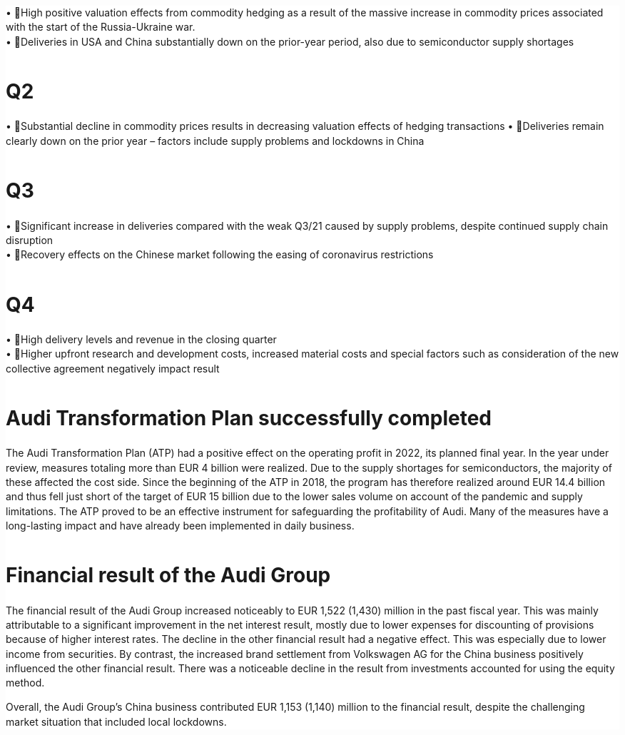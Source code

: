 •	High positive valuation effects from commodity hedging as a result of the massive increase in commodity prices associated with the start of the Russia-Ukraine war.   
•	Deliveries in USA and China substantially down on the prior-year period, also due to semiconductor supply shortages  

# Q2  

•	Substantial decline in commodity prices results in decreasing valuation effects of hedging transactions •	Deliveries remain clearly down on the prior year – factors include supply problems and lockdowns in China  

# Q3  

•	Significant increase in deliveries compared with the weak Q3/21 caused by supply problems, despite continued supply chain disruption   
•	Recovery effects on the Chinese market following the easing of coronavirus restrictions  

# Q4  

•	High delivery levels and revenue in the closing quarter   
•	Higher upfront research and development costs, increased material costs and special factors such as consideration of the new collective agreement negatively impact result  

# Audi Transformation Plan successfully completed  

The Audi Transformation Plan (ATP) had a positive effect on the operating profit in 2022, its planned final year. In the year under review, measures totaling more than EUR 4 billion were realized. Due to the supply shortages for semiconductors, the majority of these affected the cost side. Since the beginning of the ATP in 2018, the program has therefore realized around EUR 14.4 billion and thus fell just short of the target of EUR 15 billion due to the lower sales volume on account of the pandemic and supply limitations. The ATP proved to be an effective instrument for safeguarding the profitability of Audi. Many of the measures have a long-lasting impact and have already been implemented in daily business.  

# Financial result of the Audi Group  

The financial result of the Audi Group increased noticeably to EUR 1,522 (1,430) million in the past fiscal year. This was mainly attributable to a significant improvement in the net interest result, mostly due to lower expenses for discounting of provisions because of higher interest rates. The decline in the other financial result had a negative effect. This was especially due to lower income from securities. By contrast, the increased brand settlement from Volkswagen AG for the China business positively influenced the other financial result. There was a noticeable decline in the result from investments accounted for using the equity method.  

  

Overall, the Audi Group’s China business contributed EUR 1,153 (1,140) million to the financial result, despite the challenging market situation that included local lockdowns.  
